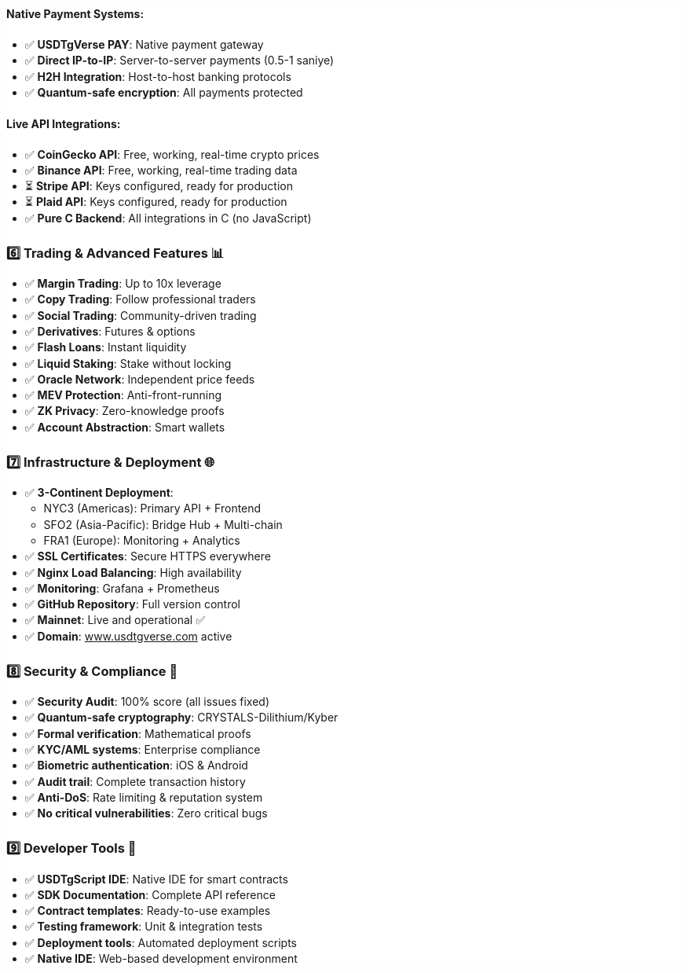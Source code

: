 #### Native Payment Systems:
- ✅ **USDTgVerse PAY**: Native payment gateway
- ✅ **Direct IP-to-IP**: Server-to-server payments (0.5-1 saniye)
- ✅ **H2H Integration**: Host-to-host banking protocols
- ✅ **Quantum-safe encryption**: All payments protected

#### Live API Integrations:
- ✅ **CoinGecko API**: Free, working, real-time crypto prices
- ✅ **Binance API**: Free, working, real-time trading data
- ⏳ **Stripe API**: Keys configured, ready for production
- ⏳ **Plaid API**: Keys configured, ready for production
- ✅ **Pure C Backend**: All integrations in C (no JavaScript)

### 6️⃣ **Trading & Advanced Features** 📊
- ✅ **Margin Trading**: Up to 10x leverage
- ✅ **Copy Trading**: Follow professional traders
- ✅ **Social Trading**: Community-driven trading
- ✅ **Derivatives**: Futures & options
- ✅ **Flash Loans**: Instant liquidity
- ✅ **Liquid Staking**: Stake without locking
- ✅ **Oracle Network**: Independent price feeds
- ✅ **MEV Protection**: Anti-front-running
- ✅ **ZK Privacy**: Zero-knowledge proofs
- ✅ **Account Abstraction**: Smart wallets

### 7️⃣ **Infrastructure & Deployment** 🌐
- ✅ **3-Continent Deployment**:
  - NYC3 (Americas): Primary API + Frontend
  - SFO2 (Asia-Pacific): Bridge Hub + Multi-chain
  - FRA1 (Europe): Monitoring + Analytics
- ✅ **SSL Certificates**: Secure HTTPS everywhere
- ✅ **Nginx Load Balancing**: High availability
- ✅ **Monitoring**: Grafana + Prometheus
- ✅ **GitHub Repository**: Full version control
- ✅ **Mainnet**: Live and operational ✅
- ✅ **Domain**: www.usdtgverse.com active

### 8️⃣ **Security & Compliance** 🔐
- ✅ **Security Audit**: 100% score (all issues fixed)
- ✅ **Quantum-safe cryptography**: CRYSTALS-Dilithium/Kyber
- ✅ **Formal verification**: Mathematical proofs
- ✅ **KYC/AML systems**: Enterprise compliance
- ✅ **Biometric authentication**: iOS & Android
- ✅ **Audit trail**: Complete transaction history
- ✅ **Anti-DoS**: Rate limiting & reputation system
- ✅ **No critical vulnerabilities**: Zero critical bugs

### 9️⃣ **Developer Tools** 🔧
- ✅ **USDTgScript IDE**: Native IDE for smart contracts
- ✅ **SDK Documentation**: Complete API reference
- ✅ **Contract templates**: Ready-to-use examples
- ✅ **Testing framework**: Unit & integration tests
- ✅ **Deployment tools**: Automated deployment scripts
- ✅ **Native IDE**: Web-based development environment
